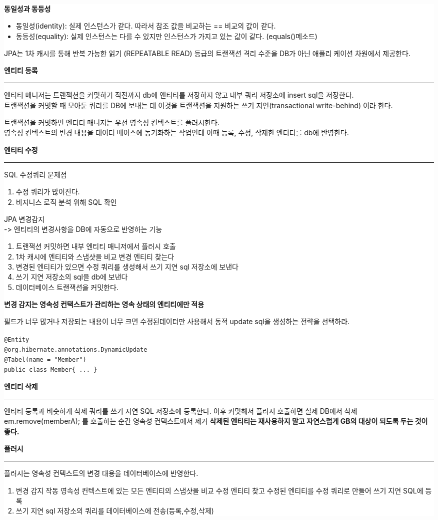**동일성과 동등성**  
* 동일성(identity): 실제 인스턴스가 같다. 따라서 참조 값을 비교하는 == 비교의 값이 같다.
* 동등성(equality): 실제 인스턴스는 다를 수 있지만 인스턴스가 가지고 있는 값이 같다. (equals()메소드)

JPA는 1차 캐시를 통해 반복 가능한 읽기 (REPEATABLE READ) 등급의 트랜잭션 격리 수준을 DB가 아닌 애플리 케이션 차원에서 제공한다.

**엔티티 등록**

---

엔티티 매니저는 트랜잭션을 커밋하기 직전까지 db에 엔티티를 저장하지 않고 내부 쿼리 저장소에 insert sql을 저장한다.  
트랜잭션을 커밋할 때 모아둔 쿼리를 DB에 보내는 데 이것을 트랜잭션을 지원하는 쓰기 지연(transactional write-behind) 이라 한다.

트랜잭션을 커밋하면 엔티티 매니저는 우선 영속성 컨텍스트를 플러시한다.  
영속성 컨텍스트의 변경 내용을 데이터 베이스에 동기화하는 작업인데 이때 등록, 수정, 삭제한 엔티티를 db에 반영한다.

**엔티티 수정**

---

SQL 수정쿼리 문제점 
1. 수정 쿼리가 많이진다.
2. 비지니스 로직 분석 위해 SQL 확인

JPA 변경감지  
-> 엔티티의 변경사항을 DB에 자동으로 반영하는 기능

1. 트랜잭션 커밋하면 내부 엔티티 매니저에서 플러시 호출
2. 1차 캐시에 엔티티와 스냅샷을 비교 변경 엔티티 찾는다
3. 변경된 엔티티가 있으면 수정 쿼리를 생성해서 쓰기 지연 sql 저장소에 보낸다
4. 쓰기 지연 저장소의 sql을 db에 보낸다
5. 데이터베이스 트랜잭션을 커밋한다.

**변경 감지는 영속성 컨택스트가 관리하는 영속 상태의 엔티티에만 적용**

필드가 너무 많거나 저장되는 내용이 너무 크면 수정된데이터만 사용해서 동적 update sql을 생성하는 전략을 선택하라.

```{.java}
@Entity
@org.hibernate.annotations.DynamicUpdate
@Tabel(name = "Member")
public class Member{ ... }
```
**엔티티 삭제**

---

엔티티 등록과 비슷하게 삭제 쿼리를 쓰기 지연 SQL 저장소에 등록한다. 이후 커밋해서 플러시 호출하면 실제 DB에서 삭제 em.remove(memberA); 를 호출하는 순간 영속성 컨텍스트에서 제거
**삭제된 엔티티는 재사용하지 말고 자연스럽게 GB의 대상이 되도록 두는 것이 좋다.**

**플러시**

---
플러시는 영속성 컨텍스트의 변경 대용을 데이터베이스에 반영한다.

1. 변경 감지 작동 영속성 컨텍스트에 있는 모든 엔티티의 스냅샷을 비교 수정 엔티티 찾고 수정된 엔티티를 수정 쿼리로 만들어 쓰기 지연 SQL에 등록
2. 쓰기 지연 sql 저장소의 쿼리를 데이터베이스에 전송(등록,수정,삭제)
